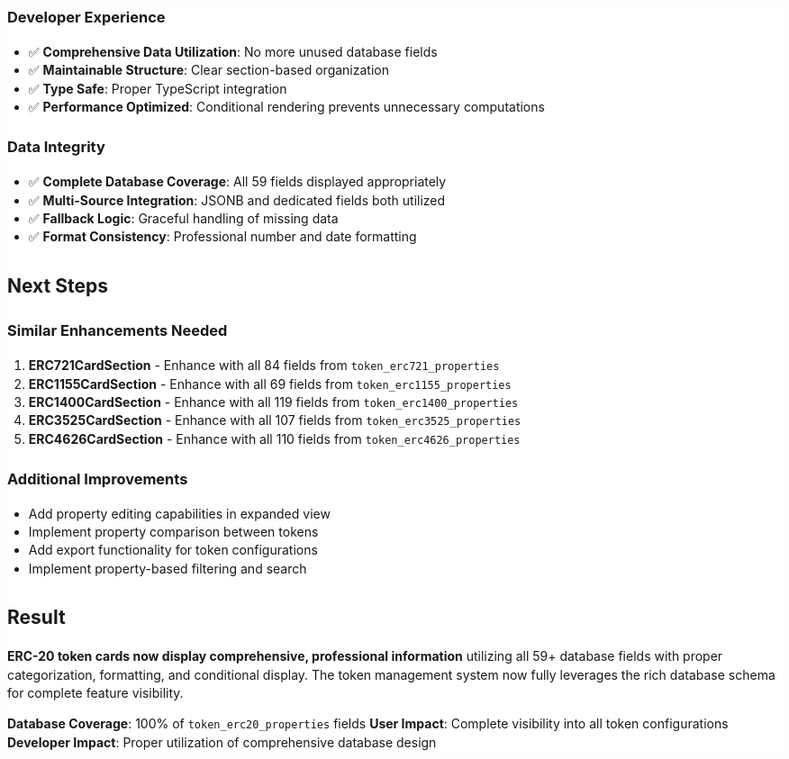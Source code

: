 ### Developer Experience
- ✅ **Comprehensive Data Utilization**: No more unused database fields
- ✅ **Maintainable Structure**: Clear section-based organization
- ✅ **Type Safe**: Proper TypeScript integration
- ✅ **Performance Optimized**: Conditional rendering prevents unnecessary computations

### Data Integrity
- ✅ **Complete Database Coverage**: All 59 fields displayed appropriately
- ✅ **Multi-Source Integration**: JSONB and dedicated fields both utilized
- ✅ **Fallback Logic**: Graceful handling of missing data
- ✅ **Format Consistency**: Professional number and date formatting

## Next Steps

### Similar Enhancements Needed
1. **ERC721CardSection** - Enhance with all 84 fields from `token_erc721_properties`
2. **ERC1155CardSection** - Enhance with all 69 fields from `token_erc1155_properties`
3. **ERC1400CardSection** - Enhance with all 119 fields from `token_erc1400_properties`
4. **ERC3525CardSection** - Enhance with all 107 fields from `token_erc3525_properties`
5. **ERC4626CardSection** - Enhance with all 110 fields from `token_erc4626_properties`

### Additional Improvements
- Add property editing capabilities in expanded view
- Implement property comparison between tokens
- Add export functionality for token configurations
- Implement property-based filtering and search

## Result

**ERC-20 token cards now display comprehensive, professional information** utilizing all 59+ database fields with proper categorization, formatting, and conditional display. The token management system now fully leverages the rich database schema for complete feature visibility.

**Database Coverage**: 100% of `token_erc20_properties` fields
**User Impact**: Complete visibility into all token configurations
**Developer Impact**: Proper utilization of comprehensive database design
